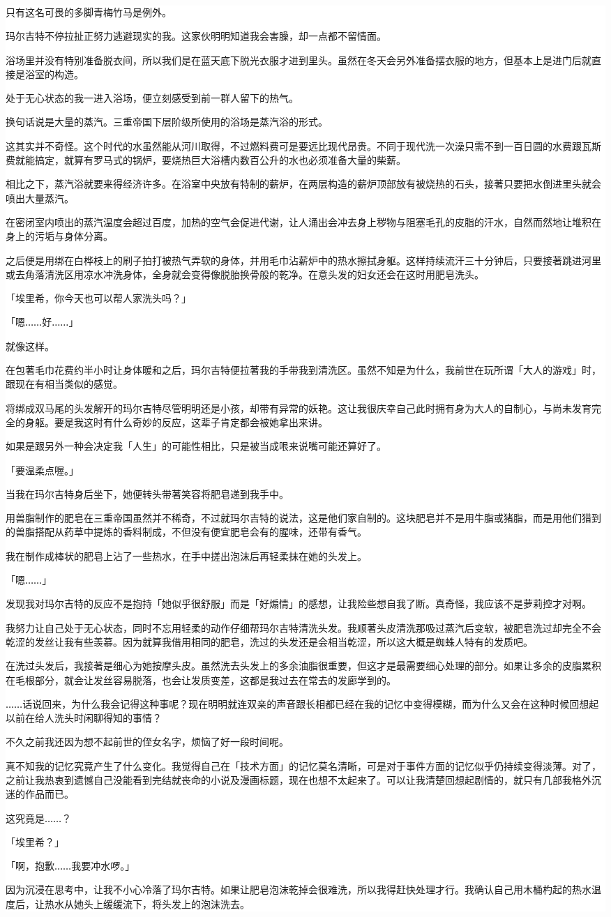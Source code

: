 只有这名可畏的多脚青梅竹马是例外。

玛尔吉特不停拉扯正努力逃避现实的我。这家伙明明知道我会害臊，却一点都不留情面。

浴场里并没有特别准备脱衣间，所以我们是在蓝天底下脱光衣服才进到里头。虽然在冬天会另外准备摆衣服的地方，但基本上是进门后就直接是浴室的构造。

处于无心状态的我一进入浴场，便立刻感受到前一群人留下的热气。

换句话说是大量的蒸汽。三重帝国下层阶级所使用的浴场是蒸汽浴的形式。

这其实并不奇怪。这个时代的水虽然能从河川取得，不过燃料费可是要远比现代昂贵。不同于现代洗一次澡只需不到一百日圆的水费跟瓦斯费就能搞定，就算有罗马式的锅炉，要烧热巨大浴槽内数百公升的水也必须准备大量的柴薪。

相比之下，蒸汽浴就要来得经济许多。在浴室中央放有特制的薪炉，在两层构造的薪炉顶部放有被烧热的石头，接著只要把水倒进里头就会喷出大量蒸汽。

在密闭室内喷出的蒸汽温度会超过百度，加热的空气会促进代谢，让人涌出会冲去身上秽物与阻塞毛孔的皮脂的汗水，自然而然地让堆积在身上的污垢与身体分离。

之后便是用绑在白桦枝上的刷子拍打被热气弄软的身体，并用毛巾沾薪炉中的热水擦拭身躯。这样持续流汗三十分钟后，只要接著跳进河里或去角落清洗区用凉水冲洗身体，全身就会变得像脱胎换骨般的乾净。在意头发的妇女还会在这时用肥皂洗头。

「埃里希，你今天也可以帮人家洗头吗？」

「嗯……好……」

就像这样。

在包著毛巾花费约半小时让身体暖和之后，玛尔吉特便拉著我的手带我到清洗区。虽然不知是为什么，我前世在玩所谓「大人的游戏」时，跟现在有相当类似的感觉。

将绑成双马尾的头发解开的玛尔吉特尽管明明还是小孩，却带有异常的妖艳。这让我很庆幸自己此时拥有身为大人的自制心，与尚未发育完全的身躯。要是我这时有什么奇妙的反应，这辈子肯定都会被她拿出来讲。

如果是跟另外一种会决定我「人生」的可能性相比，只是被当成哏来说嘴可能还算好了。

「要温柔点喔。」

当我在玛尔吉特身后坐下，她便转头带著笑容将肥皂递到我手中。

用兽脂制作的肥皂在三重帝国虽然并不稀奇，不过就玛尔吉特的说法，这是他们家自制的。这块肥皂并不是用牛脂或猪脂，而是用他们猎到的兽脂搭配从药草中提炼的香料制成，不但没有便宜肥皂会有的腥味，还带有香气。

我在制作成棒状的肥皂上沾了一些热水，在手中搓出泡沫后再轻柔抹在她的头发上。

「嗯……」

发现我对玛尔吉特的反应不是抱持「她似乎很舒服」而是「好煽情」的感想，让我险些想自我了断。真奇怪，我应该不是萝莉控才对啊。

我努力让自己处于无心状态，同时不忘用轻柔的动作仔细帮玛尔吉特清洗头发。我顺著头皮清洗那吸过蒸汽后变软，被肥皂洗过却完全不会乾涩的发丝让我有些羡慕。因为就算我借用相同的肥皂，洗过的头发还是会相当乾涩，所以这大概是蜘蛛人特有的发质吧。

在洗过头发后，我接著是细心为她按摩头皮。虽然洗去头发上的多余油脂很重要，但这才是最需要细心处理的部分。如果让多余的皮脂累积在毛根部分，就会让发丝容易脱落，也会让发质变差，这都是我过去在常去的发廊学到的。

……话说回来，为什么我会记得这种事呢？现在明明就连双亲的声音跟长相都已经在我的记忆中变得模糊，而为什么又会在这种时候回想起以前在给人洗头时闲聊得知的事情？

不久之前我还因为想不起前世的侄女名字，烦恼了好一段时间呢。

真不知我的记忆究竟产生了什么变化。我觉得自己在「技术方面」的记忆莫名清晰，可是对于事件方面的记忆似乎仍持续变得淡薄。对了，之前让我热衷到遗憾自己没能看到完结就丧命的小说及漫画标题，现在也想不太起来了。可以让我清楚回想起剧情的，就只有几部我格外沉迷的作品而已。

这究竟是……？

「埃里希？」

「啊，抱歉……我要冲水啰。」

因为沉浸在思考中，让我不小心冷落了玛尔吉特。如果让肥皂泡沫乾掉会很难洗，所以我得赶快处理才行。我确认自己用木桶杓起的热水温度后，让热水从她头上缓缓流下，将头发上的泡沫洗去。
